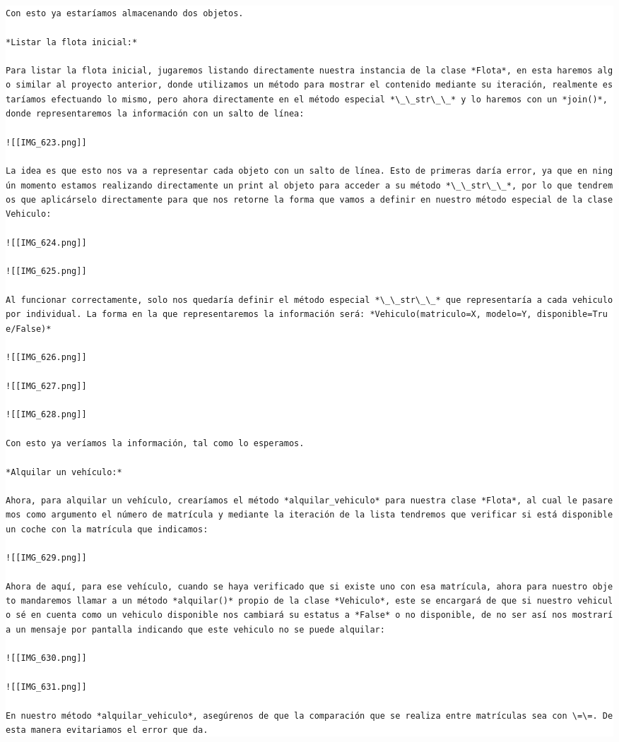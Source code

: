 	Con esto ya estaríamos almacenando dos objetos.

	*Listar la flota inicial:*

	Para listar la flota inicial, jugaremos listando directamente nuestra instancia de la clase *Flota*, en esta haremos algo similar al proyecto anterior, donde utilizamos un método para mostrar el contenido mediante su iteración, realmente estaríamos efectuando lo mismo, pero ahora directamente en el método especial *\_\_str\_\_* y lo haremos con un *join()*, donde representaremos la información con un salto de línea:

	![[IMG_623.png]]

	La idea es que esto nos va a representar cada objeto con un salto de línea. Esto de primeras daría error, ya que en ningún momento estamos realizando directamente un print al objeto para acceder a su método *\_\_str\_\_*, por lo que tendremos que aplicárselo directamente para que nos retorne la forma que vamos a definir en nuestro método especial de la clase Vehiculo:

	![[IMG_624.png]]

	![[IMG_625.png]]

	Al funcionar correctamente, solo nos quedaría definir el método especial *\_\_str\_\_* que representaría a cada vehiculo por individual. La forma en la que representaremos la información será: *Vehiculo(matriculo=X, modelo=Y, disponible=True/False)*

	![[IMG_626.png]]

	![[IMG_627.png]]

	![[IMG_628.png]]

	Con esto ya veríamos la información, tal como lo esperamos.

	*Alquilar un vehículo:*

	Ahora, para alquilar un vehículo, crearíamos el método *alquilar_vehiculo* para nuestra clase *Flota*, al cual le pasaremos como argumento el número de matrícula y mediante la iteración de la lista tendremos que verificar si está disponible un coche con la matrícula que indicamos:

	![[IMG_629.png]]

	Ahora de aquí, para ese vehículo, cuando se haya verificado que si existe uno con esa matrícula, ahora para nuestro objeto mandaremos llamar a un método *alquilar()* propio de la clase *Vehiculo*, este se encargará de que si nuestro vehiculo sé en cuenta como un vehiculo disponible nos cambiará su estatus a *False* o no disponible, de no ser así nos mostraría un mensaje por pantalla indicando que este vehiculo no se puede alquilar:

	![[IMG_630.png]]

	![[IMG_631.png]]

	En nuestro método *alquilar_vehiculo*, asegúrenos de que la comparación que se realiza entre matrículas sea con \=\=. De esta manera evitariamos el error que da.
